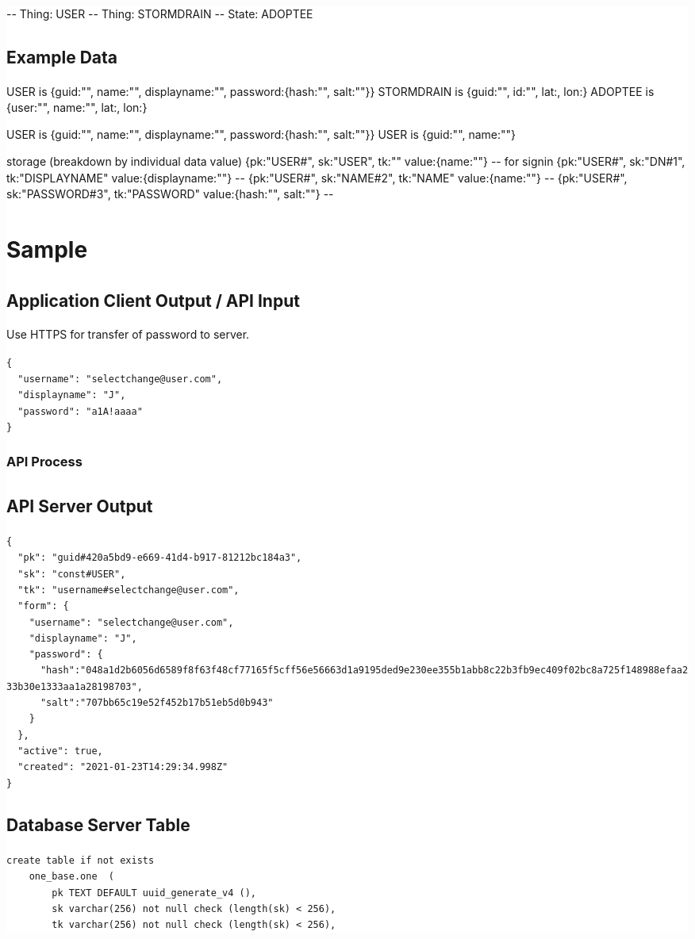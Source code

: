 
-- Thing: USER
-- Thing: STORMDRAIN
-- State: ADOPTEE
## Example Data

USER is {guid:"<string>", name:"<email>", displayname:"<string>", password:{hash:"<string>", salt:"<string>"}}
STORMDRAIN is {guid:"<string>", id:"<local-id>", lat:<numeric>, lon:<numeric>}
ADOPTEE is {user:"<guid>", name:"<drain-name>", lat:<numeric>, lon:<numeric>}

USER is {guid:"<string>", name:"<email>", displayname:"<string>", password:{hash:"<string>", salt:"<string>"}}
USER is {guid:"<string>", name:"<email>"}

storage (breakdown by individual data value)
{pk:"USER#<email>", sk:"USER", tk:"<guid>" value:{name:"<email>"}  -- for signin
{pk:"USER#<email>", sk:"DN#1", tk:"DISPLAYNAME" value:{displayname:"<string>"}     --
{pk:"USER#<email>", sk:"NAME#2", tk:"NAME" value:{name:"<email>"}     --
{pk:"USER#<email>", sk:"PASSWORD#3", tk:"PASSWORD" value:{hash:"<string>", salt:"<string>"}     --
# Sample
## Application Client Output / API Input
Use HTTPS for transfer of password to server.
```
{
  "username": "selectchange@user.com",
  "displayname": "J",
  "password": "a1A!aaaa"
}
```

### API Process
```
```

## API Server Output
```
{
  "pk": "guid#420a5bd9-e669-41d4-b917-81212bc184a3",
  "sk": "const#USER",
  "tk": "username#selectchange@user.com",
  "form": {
    "username": "selectchange@user.com",
    "displayname": "J",
    "password": {
      "hash":"048a1d2b6056d6589f8f63f48cf77165f5cff56e56663d1a9195ded9e230ee355b1abb8c22b3fb9ec409f02bc8a725f148988efaa233b30e1333aa1a28198703",
      "salt":"707bb65c19e52f452b17b51eb5d0b943"
    }
  },
  "active": true,
  "created": "2021-01-23T14:29:34.998Z"
}
```    
## Database Server Table
```
create table if not exists
    one_base.one  (
        pk TEXT DEFAULT uuid_generate_v4 (),
        sk varchar(256) not null check (length(sk) < 256),
        tk varchar(256) not null check (length(sk) < 256),
```
